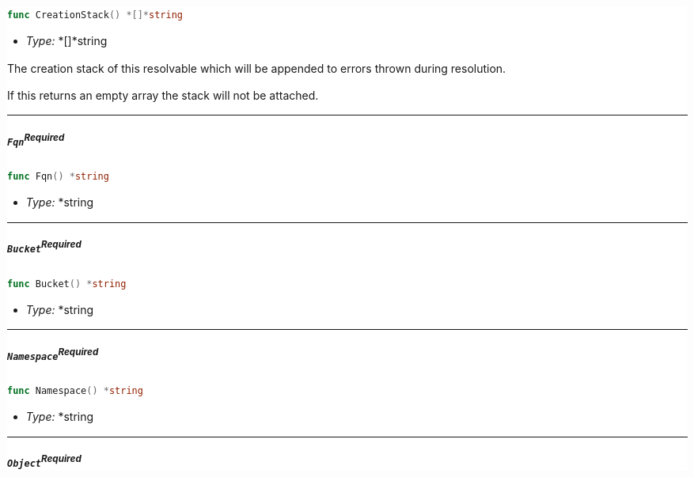 ```go
func CreationStack() *[]*string
```

- *Type:* *[]*string

The creation stack of this resolvable which will be appended to errors thrown during resolution.

If this returns an empty array the stack will not be attached.

---

##### `Fqn`<sup>Required</sup> <a name="Fqn" id="rhizo-co-terraform-provider-oci.dataOciDatabaseMigrationJobAdvisorReport.DataOciDatabaseMigrationJobAdvisorReportReportLocationDetailsObjectStorageDetailsOutputReference.property.fqn"></a>

```go
func Fqn() *string
```

- *Type:* *string

---

##### `Bucket`<sup>Required</sup> <a name="Bucket" id="rhizo-co-terraform-provider-oci.dataOciDatabaseMigrationJobAdvisorReport.DataOciDatabaseMigrationJobAdvisorReportReportLocationDetailsObjectStorageDetailsOutputReference.property.bucket"></a>

```go
func Bucket() *string
```

- *Type:* *string

---

##### `Namespace`<sup>Required</sup> <a name="Namespace" id="rhizo-co-terraform-provider-oci.dataOciDatabaseMigrationJobAdvisorReport.DataOciDatabaseMigrationJobAdvisorReportReportLocationDetailsObjectStorageDetailsOutputReference.property.namespace"></a>

```go
func Namespace() *string
```

- *Type:* *string

---

##### `Object`<sup>Required</sup> <a name="Object" id="rhizo-co-terraform-provider-oci.dataOciDatabaseMigrationJobAdvisorReport.DataOciDatabaseMigrationJobAdvisorReportReportLocationDetailsObjectStorageDetailsOutputReference.property.object"></a>
